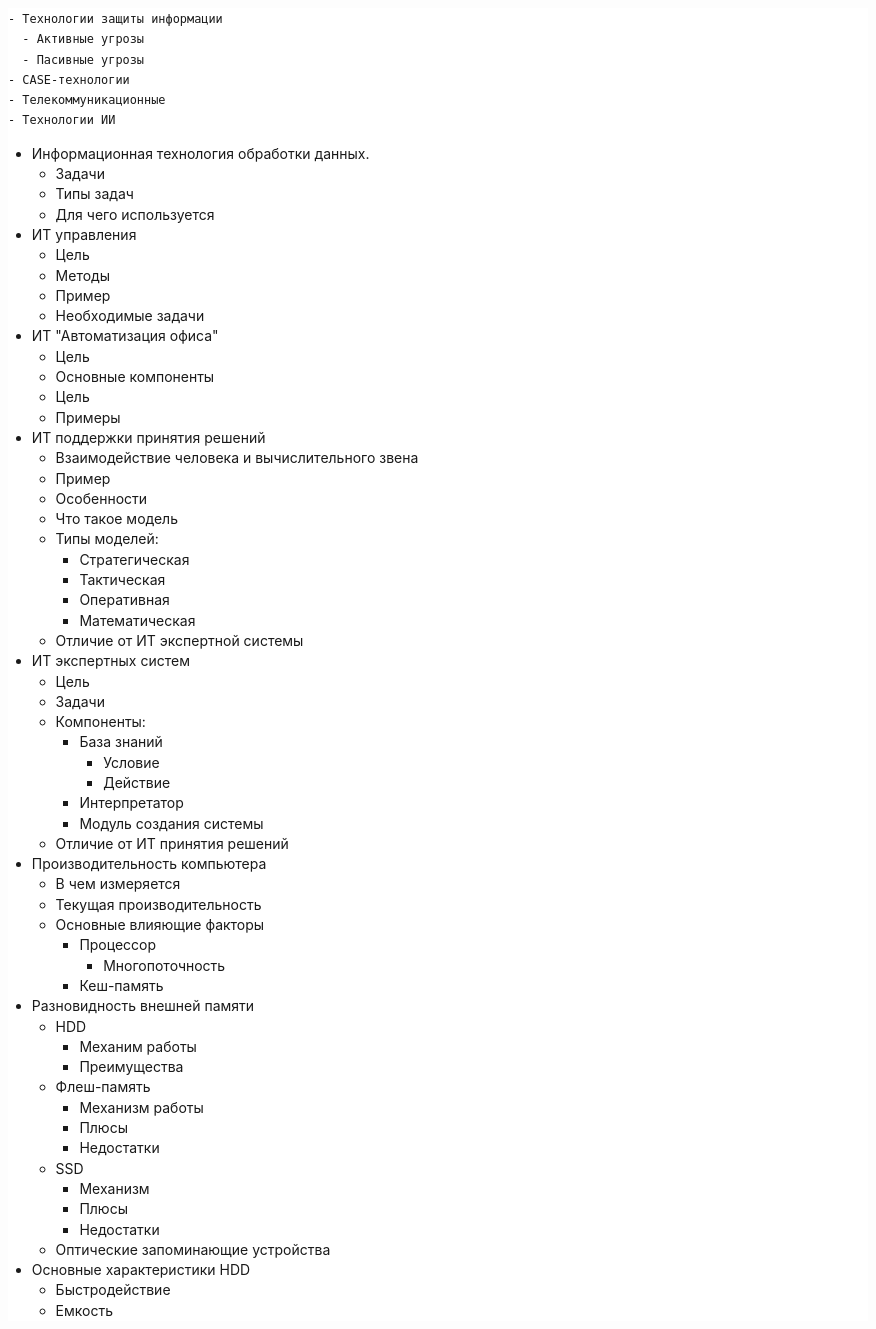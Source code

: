     - Технологии защиты информации
      - Активные угрозы
      - Пасивные угрозы
    - CASE-технологии
    - Телекоммуникационные
    - Технологии ИИ
- Информационная технология обработки данных.
  - Задачи
  - Типы задач
  - Для чего используется
- ИТ управления
  - Цель
  - Методы
  - Пример
  - Необходимые задачи
- ИТ "Автоматизация офиса"
  - Цель
  - Основные компоненты
  - Цель
  - Примеры
- ИТ поддержки принятия решений
  - Взаимодействие человека и вычислительного звена
  - Пример
  - Особенности
  - Что такое модель
  - Типы моделей:
    - Стратегическая
    - Тактическая
    - Оперативная
    - Математическая
  - Отличие от ИТ экспертной системы
- ИТ экспертных систем
  - Цель
  - Задачи
  - Компоненты:
    - База знаний
      - Условие
      - Действие
    - Интерпретатор
    - Модуль создания системы
  - Отличие от ИТ принятия решений
- Производительность компьютера
  - В чем измеряется
  - Текущая производительность
  - Основные влияющие факторы
    - Процессор
      - Многопоточность
    - Кеш-память
- Разновидность внешней памяти
  - HDD
    - Механим работы
    - Преимущества
  - Флеш-память
    - Механизм работы
    - Плюсы
    - Недостатки
  - SSD
    - Механизм
    - Плюсы
    - Недостатки
  - Оптические запоминающие устройства
- Основные характеристики HDD
  - Быстродействие
  - Емкость